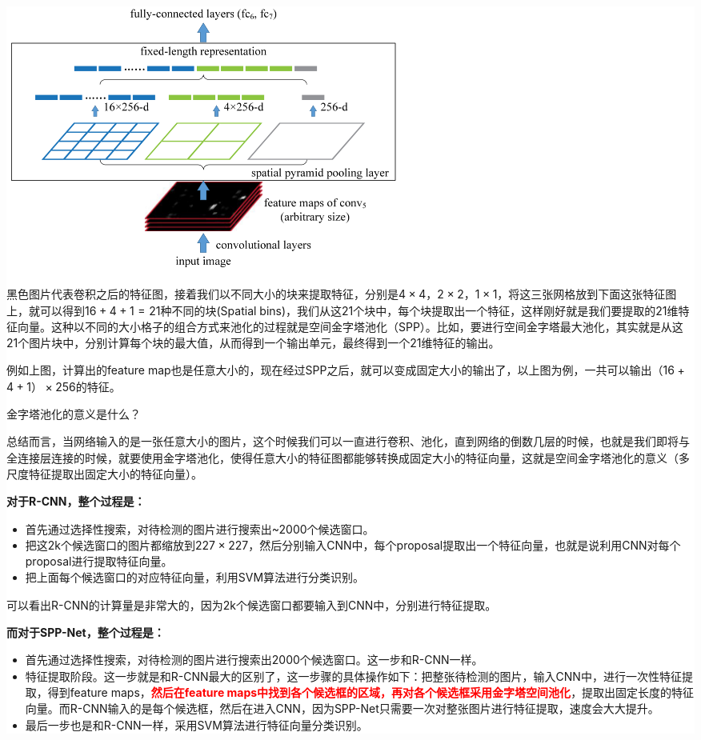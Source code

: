<img src="../images/20220215/20220215_SPPNet2.png" style="zoom:50%;" />

黑色图片代表卷积之后的特征图，接着我们以不同大小的块来提取特征，分别是$4\times4，2\times2，1\times1，$将这三张网格放到下面这张特征图上，就可以得到$16+4+1=21$种不同的块(Spatial bins)，我们从这21个块中，每个块提取出一个特征，这样刚好就是我们要提取的21维特征向量。这种以不同的大小格子的组合方式来池化的过程就是空间金字塔池化（SPP）。比如，要进行空间金字塔最大池化，其实就是从这21个图片块中，分别计算每个块的最大值，从而得到一个输出单元，最终得到一个21维特征的输出。

例如上图，计算出的feature map也是任意大小的，现在经过SPP之后，就可以变成固定大小的输出了，以上图为例，一共可以输出$（16+4+1）\times256$的特征。

金字塔池化的意义是什么？

总结而言，当网络输入的是一张任意大小的图片，这个时候我们可以一直进行卷积、池化，直到网络的倒数几层的时候，也就是我们即将与全连接层连接的时候，就要使用金字塔池化，使得任意大小的特征图都能够转换成固定大小的特征向量，这就是空间金字塔池化的意义（多尺度特征提取出固定大小的特征向量）。

**对于R-CNN，整个过程是：**

- 首先通过选择性搜索，对待检测的图片进行搜索出~2000个候选窗口。 
- 把这2k个候选窗口的图片都缩放到$227\times227$，然后分别输入CNN中，每个proposal提取出一个特征向量，也就是说利用CNN对每个proposal进行提取特征向量。 
- 把上面每个候选窗口的对应特征向量，利用SVM算法进行分类识别。 

可以看出R-CNN的计算量是非常大的，因为2k个候选窗口都要输入到CNN中，分别进行特征提取。

**而对于SPP-Net，整个过程是：**

- 首先通过选择性搜索，对待检测的图片进行搜索出2000个候选窗口。这一步和R-CNN一样。
- 特征提取阶段。这一步就是和R-CNN最大的区别了，这一步骤的具体操作如下：把整张待检测的图片，输入CNN中，进行一次性特征提取，得到feature maps，<font color='red'>**然后在feature maps中找到各个候选框的区域，再对各个候选框采用金字塔空间池化**</font>，提取出固定长度的特征向量。而R-CNN输入的是每个候选框，然后在进入CNN，因为SPP-Net只需要一次对整张图片进行特征提取，速度会大大提升。
- 最后一步也是和R-CNN一样，采用SVM算法进行特征向量分类识别。
